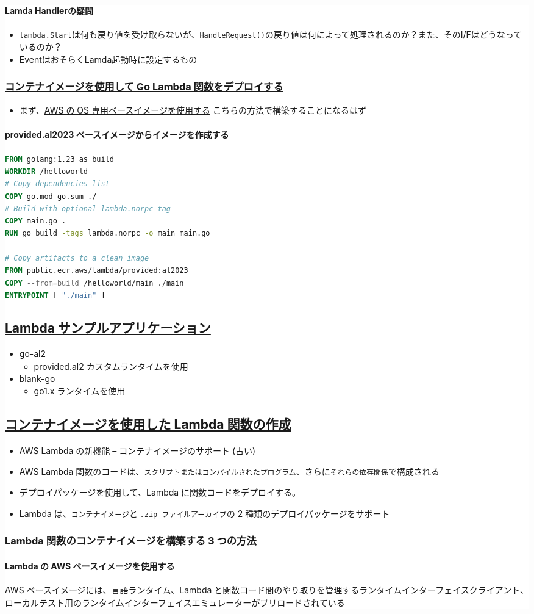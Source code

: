#### Lamda Handlerの疑問

- `lambda.Start`は何も戻り値を受け取らないが、`HandleRequest()`の戻り値は何によって処理されるのか？また、そのI/Fはどうなっているのか？
- EventはおそらくLamda起動時に設定するもの

### [コンテナイメージを使用して Go Lambda 関数をデプロイする](https://docs.aws.amazon.com/ja_jp/lambda/latest/dg/go-image.html)

- まず、[AWS の OS 専用ベースイメージを使用する](https://docs.aws.amazon.com/ja_jp/lambda/latest/dg/images-create.html#runtimes-images-provided) こちらの方法で構築することになるはず

#### provided.al2023 ベースイメージからイメージを作成する

```dockerfile
FROM golang:1.23 as build
WORKDIR /helloworld
# Copy dependencies list
COPY go.mod go.sum ./
# Build with optional lambda.norpc tag
COPY main.go .
RUN go build -tags lambda.norpc -o main main.go

# Copy artifacts to a clean image
FROM public.ecr.aws/lambda/provided:al2023
COPY --from=build /helloworld/main ./main
ENTRYPOINT [ "./main" ]
```

## [Lambda サンプルアプリケーション](https://docs.aws.amazon.com/ja_jp/lambda/latest/dg/lambda-samples.html)

- [go-al2](https://github.com/aws-samples/sessions-with-aws-sam/tree/master/go-al2)
  - provided.al2 カスタムランタイムを使用
- [blank-go](https://github.com/awsdocs/aws-lambda-developer-guide/tree/main/sample-apps/blank-go)
  - go1.x ランタイムを使用

## [コンテナイメージを使用した Lambda 関数の作成](https://docs.aws.amazon.com/ja_jp/lambda/latest/dg/images-create.html)

- [AWS Lambda の新機能 – コンテナイメージのサポート (古い)](https://aws.amazon.com/jp/blogs/news/new-for-aws-lambda-container-image-support/)

- AWS Lambda 関数のコードは、`スクリプトまたはコンパイルされたプログラム`、さらに`それらの依存関係`で構成される
- デプロイパッケージを使用して、Lambda に関数コードをデプロイする。
- Lambda は、`コンテナイメージ`と `.zip ファイルアーカイブ`の 2 種類のデプロイパッケージをサポート

### Lambda 関数のコンテナイメージを構築する 3 つの方法

#### Lambda の AWS ベースイメージを使用する

AWS ベースイメージには、言語ランタイム、Lambda と関数コード間のやり取りを管理するランタイムインターフェイスクライアント、ローカルテスト用のランタイムインターフェイスエミュレーターがプリロードされている
